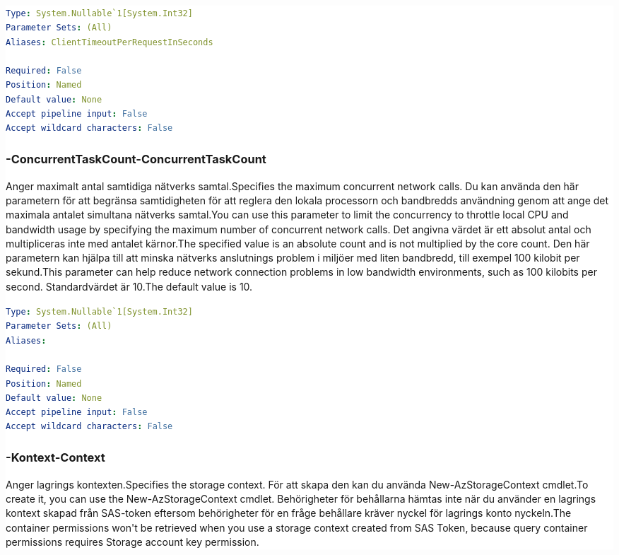 ```yaml
Type: System.Nullable`1[System.Int32]
Parameter Sets: (All)
Aliases: ClientTimeoutPerRequestInSeconds

Required: False
Position: Named
Default value: None
Accept pipeline input: False
Accept wildcard characters: False
```

### <span data-ttu-id="b8ef4-119">-ConcurrentTaskCount</span><span class="sxs-lookup"><span data-stu-id="b8ef4-119">-ConcurrentTaskCount</span></span>
<span data-ttu-id="b8ef4-120">Anger maximalt antal samtidiga nätverks samtal.</span><span class="sxs-lookup"><span data-stu-id="b8ef4-120">Specifies the maximum concurrent network calls.</span></span>
<span data-ttu-id="b8ef4-121">Du kan använda den här parametern för att begränsa samtidigheten för att reglera den lokala processorn och bandbredds användning genom att ange det maximala antalet simultana nätverks samtal.</span><span class="sxs-lookup"><span data-stu-id="b8ef4-121">You can use this parameter to limit the concurrency to throttle local CPU and bandwidth usage by specifying the maximum number of concurrent network calls.</span></span>
<span data-ttu-id="b8ef4-122">Det angivna värdet är ett absolut antal och multipliceras inte med antalet kärnor.</span><span class="sxs-lookup"><span data-stu-id="b8ef4-122">The specified value is an absolute count and is not multiplied by the core count.</span></span>
<span data-ttu-id="b8ef4-123">Den här parametern kan hjälpa till att minska nätverks anslutnings problem i miljöer med liten bandbredd, till exempel 100 kilobit per sekund.</span><span class="sxs-lookup"><span data-stu-id="b8ef4-123">This parameter can help reduce network connection problems in low bandwidth environments, such as 100 kilobits per second.</span></span>
<span data-ttu-id="b8ef4-124">Standardvärdet är 10.</span><span class="sxs-lookup"><span data-stu-id="b8ef4-124">The default value is 10.</span></span>

```yaml
Type: System.Nullable`1[System.Int32]
Parameter Sets: (All)
Aliases:

Required: False
Position: Named
Default value: None
Accept pipeline input: False
Accept wildcard characters: False
```

### <span data-ttu-id="b8ef4-125">-Kontext</span><span class="sxs-lookup"><span data-stu-id="b8ef4-125">-Context</span></span>
<span data-ttu-id="b8ef4-126">Anger lagrings kontexten.</span><span class="sxs-lookup"><span data-stu-id="b8ef4-126">Specifies the storage context.</span></span>
<span data-ttu-id="b8ef4-127">För att skapa den kan du använda New-AzStorageContext cmdlet.</span><span class="sxs-lookup"><span data-stu-id="b8ef4-127">To create it, you can use the New-AzStorageContext cmdlet.</span></span>
<span data-ttu-id="b8ef4-128">Behörigheter för behållarna hämtas inte när du använder en lagrings kontext skapad från SAS-token eftersom behörigheter för en fråge behållare kräver nyckel för lagrings konto nyckeln.</span><span class="sxs-lookup"><span data-stu-id="b8ef4-128">The container permissions won't be retrieved when you use a storage context created from SAS Token, because query container permissions requires Storage account key permission.</span></span>
